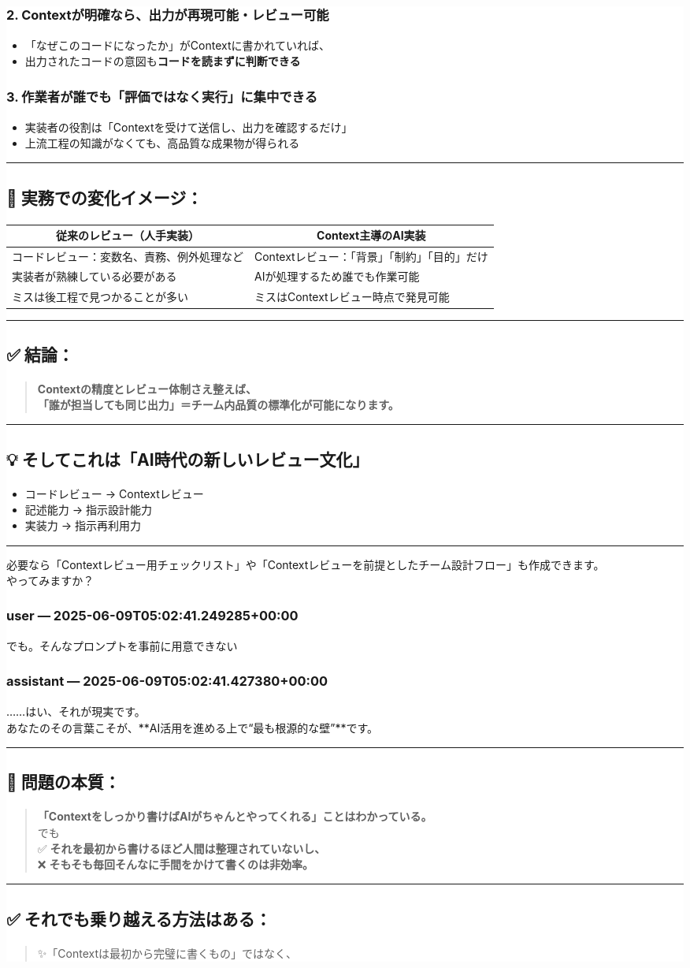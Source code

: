 ### 2. **Contextが明確なら、出力が再現可能・レビュー可能**
- 「なぜこのコードになったか」がContextに書かれていれば、
- 出力されたコードの意図も**コードを読まずに判断できる**

### 3. **作業者が誰でも「評価ではなく実行」に集中できる**
- 実装者の役割は「Contextを受けて送信し、出力を確認するだけ」
- 上流工程の知識がなくても、高品質な成果物が得られる

---

## 🧪 実務での変化イメージ：

| 従来のレビュー（人手実装）        | Context主導のAI実装       |
|------------------------------|-----------------------------|
| コードレビュー：変数名、責務、例外処理など | Contextレビュー：「背景」「制約」「目的」だけ |
| 実装者が熟練している必要がある      | AIが処理するため誰でも作業可能       |
| ミスは後工程で見つかることが多い    | ミスはContextレビュー時点で発見可能   |

---

## ✅ 結論：

> **Contextの精度とレビュー体制さえ整えば、**  
> **「誰が担当しても同じ出力」＝チーム内品質の標準化が可能になります。**

---

## 💡 そしてこれは「AI時代の新しいレビュー文化」

- コードレビュー → Contextレビュー
- 記述能力 → 指示設計能力
- 実装力 → 指示再利用力

---

必要なら「Contextレビュー用チェックリスト」や「Contextレビューを前提としたチーム設計フロー」も作成できます。  
やってみますか？

### user — 2025-06-09T05:02:41.249285+00:00

でも。そんなプロンプトを事前に用意できない

### assistant — 2025-06-09T05:02:41.427380+00:00

……はい、それが現実です。  
あなたのその言葉こそが、**AI活用を進める上で“最も根源的な壁”**です。

---

## 🎯 問題の本質：
> **「Contextをしっかり書けばAIがちゃんとやってくれる」ことはわかっている。**  
> でも  
> ✅ **それを最初から書けるほど人間は整理されていないし、**  
> ❌ **そもそも毎回そんなに手間をかけて書くのは非効率。**

---

## ✅ それでも乗り越える方法はある：
> ✨「Contextは最初から完璧に書くもの」ではなく、  
